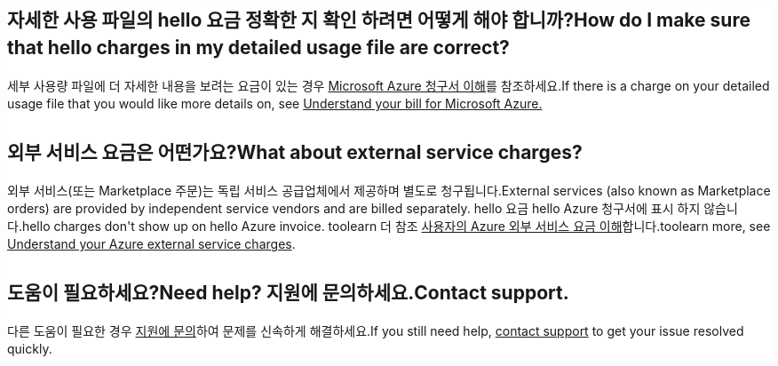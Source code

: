 ## <a name="how-do-i-make-sure-that-hello-charges-in-my-detailed-usage-file-are-correct"></a><span data-ttu-id="a8268-202">자세한 사용 파일의 hello 요금 정확한 지 확인 하려면 어떻게 해야 합니까?</span><span class="sxs-lookup"><span data-stu-id="a8268-202">How do I make sure that hello charges in my detailed usage file are correct?</span></span>
<span data-ttu-id="a8268-203">세부 사용량 파일에 더 자세한 내용을 보려는 요금이 있는 경우 [Microsoft Azure 청구서 이해](./billing-understand-your-bill.md)를 참조하세요.</span><span class="sxs-lookup"><span data-stu-id="a8268-203">If there is a charge on your detailed usage file that you would like more details on, see [Understand your bill for Microsoft Azure.](./billing-understand-your-bill.md)</span></span>

## <span data-ttu-id="a8268-204"><a name="external"></a>외부 서비스 요금은 어떤가요?</span><span class="sxs-lookup"><span data-stu-id="a8268-204"><a name="external"></a>What about external service charges?</span></span>
<span data-ttu-id="a8268-205">외부 서비스(또는 Marketplace 주문)는 독립 서비스 공급업체에서 제공하며 별도로 청구됩니다.</span><span class="sxs-lookup"><span data-stu-id="a8268-205">External services (also known as Marketplace orders) are provided by independent service vendors and are billed separately.</span></span> <span data-ttu-id="a8268-206">hello 요금 hello Azure 청구서에 표시 하지 않습니다.</span><span class="sxs-lookup"><span data-stu-id="a8268-206">hello charges don't show up on hello Azure invoice.</span></span> <span data-ttu-id="a8268-207">toolearn 더 참조 [사용자의 Azure 외부 서비스 요금 이해](billing-understand-your-azure-marketplace-charges.md)합니다.</span><span class="sxs-lookup"><span data-stu-id="a8268-207">toolearn more, see [Understand your Azure external service charges](billing-understand-your-azure-marketplace-charges.md).</span></span>

## <a name="need-help-contact-support"></a><span data-ttu-id="a8268-208">도움이 필요하세요?</span><span class="sxs-lookup"><span data-stu-id="a8268-208">Need help?</span></span> <span data-ttu-id="a8268-209">지원에 문의하세요.</span><span class="sxs-lookup"><span data-stu-id="a8268-209">Contact support.</span></span>
<span data-ttu-id="a8268-210">다른 도움이 필요한 경우 [지원에 문의](https://portal.azure.com/?)하여 문제를 신속하게 해결하세요.</span><span class="sxs-lookup"><span data-stu-id="a8268-210">If you still need help, [contact support](https://portal.azure.com/?) to get your issue resolved quickly.</span></span>
